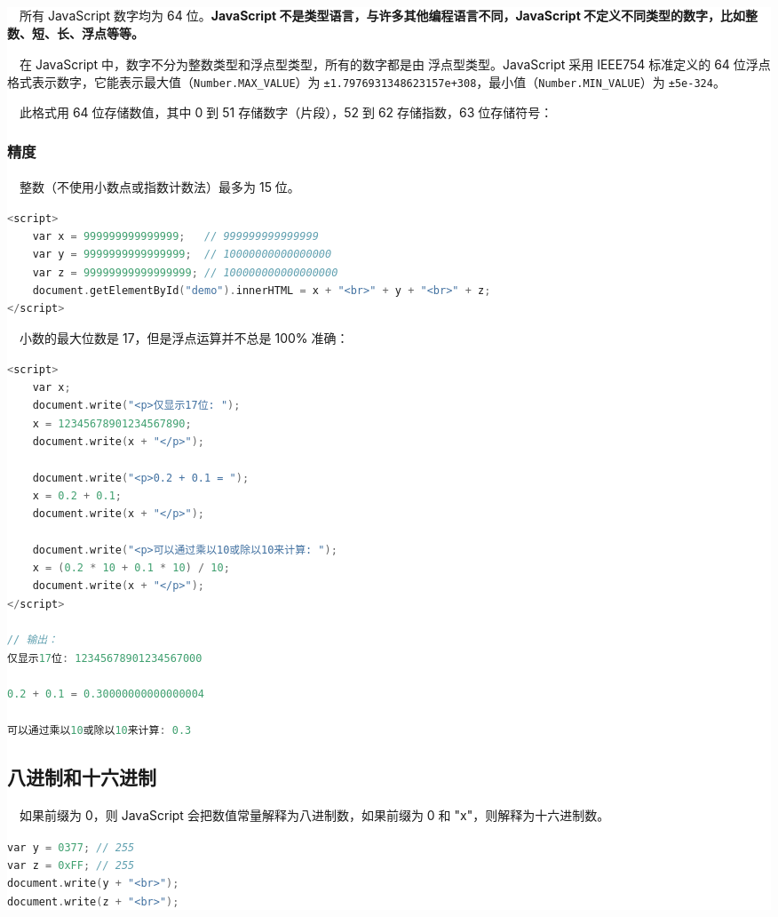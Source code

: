 &emsp;所有 JavaScript 数字均为 64 位。**JavaScript 不是类型语言，与许多其他编程语言不同，JavaScript 不定义不同类型的数字，比如整数、短、长、浮点等等。**

&emsp;在 JavaScript 中，数字不分为整数类型和浮点型类型，所有的数字都是由 浮点型类型。JavaScript 采用 IEEE754 标准定义的 64 位浮点格式表示数字，它能表示最大值（`Number.MAX_VALUE`）为 `±1.7976931348623157e+308`，最小值（`Number.MIN_VALUE`）为 `±5e-324`。

&emsp;此格式用 64 位存储数值，其中 0 到 51 存储数字（片段），52 到 62 存储指数，63 位存储符号：

### 精度

&emsp;整数（不使用小数点或指数计数法）最多为 15 位。

```c++
<script>
    var x = 999999999999999;   // 999999999999999
    var y = 9999999999999999;  // 10000000000000000
    var z = 99999999999999999; // 100000000000000000
    document.getElementById("demo").innerHTML = x + "<br>" + y + "<br>" + z;
</script>
```

&emsp;小数的最大位数是 17，但是浮点运算并不总是 100% 准确：

```c++
<script>
    var x;
    document.write("<p>仅显示17位: ");
    x = 12345678901234567890;
    document.write(x + "</p>");

    document.write("<p>0.2 + 0.1 = ");
    x = 0.2 + 0.1;
    document.write(x + "</p>");

    document.write("<p>可以通过乘以10或除以10来计算: ");
    x = (0.2 * 10 + 0.1 * 10) / 10;
    document.write(x + "</p>");
</script>

// 输出：
仅显示17位: 12345678901234567000

0.2 + 0.1 = 0.30000000000000004

可以通过乘以10或除以10来计算: 0.3
```

## 八进制和十六进制

&emsp;如果前缀为 0，则 JavaScript 会把数值常量解释为八进制数，如果前缀为 0 和 "x"，则解释为十六进制数。

```c++
var y = 0377; // 255
var z = 0xFF; // 255
document.write(y + "<br>");
document.write(z + "<br>");
```
